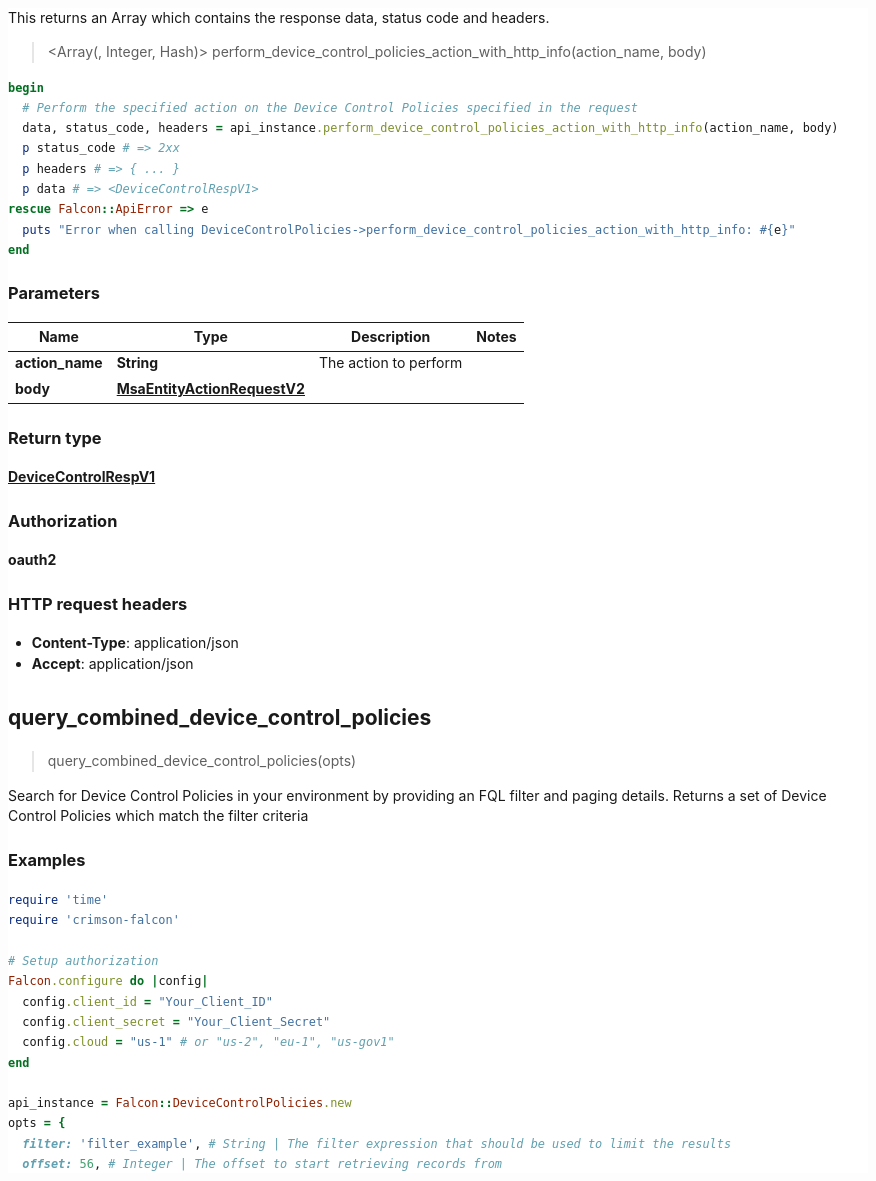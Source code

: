 This returns an Array which contains the response data, status code and headers.

> <Array(<DeviceControlRespV1>, Integer, Hash)> perform_device_control_policies_action_with_http_info(action_name, body)

```ruby
begin
  # Perform the specified action on the Device Control Policies specified in the request
  data, status_code, headers = api_instance.perform_device_control_policies_action_with_http_info(action_name, body)
  p status_code # => 2xx
  p headers # => { ... }
  p data # => <DeviceControlRespV1>
rescue Falcon::ApiError => e
  puts "Error when calling DeviceControlPolicies->perform_device_control_policies_action_with_http_info: #{e}"
end
```

### Parameters

| Name | Type | Description | Notes |
| ---- | ---- | ----------- | ----- |
| **action_name** | **String** | The action to perform |  |
| **body** | [**MsaEntityActionRequestV2**](MsaEntityActionRequestV2.md) |  |  |

### Return type

[**DeviceControlRespV1**](DeviceControlRespV1.md)

### Authorization

**oauth2**

### HTTP request headers

- **Content-Type**: application/json
- **Accept**: application/json


## query_combined_device_control_policies

> <DeviceControlRespV1> query_combined_device_control_policies(opts)

Search for Device Control Policies in your environment by providing an FQL filter and paging details. Returns a set of Device Control Policies which match the filter criteria

### Examples

```ruby
require 'time'
require 'crimson-falcon'

# Setup authorization
Falcon.configure do |config|
  config.client_id = "Your_Client_ID"
  config.client_secret = "Your_Client_Secret"
  config.cloud = "us-1" # or "us-2", "eu-1", "us-gov1"
end

api_instance = Falcon::DeviceControlPolicies.new
opts = {
  filter: 'filter_example', # String | The filter expression that should be used to limit the results
  offset: 56, # Integer | The offset to start retrieving records from
```
